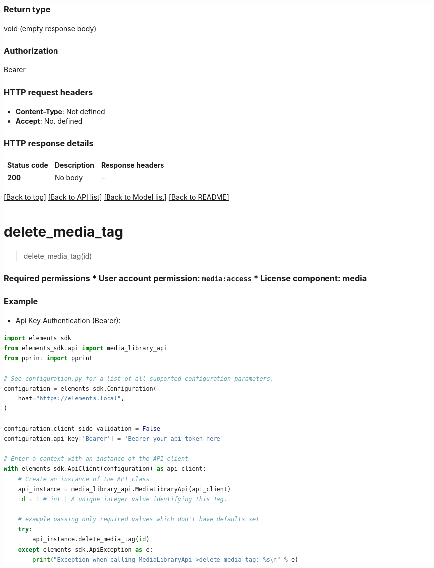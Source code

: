 ### Return type

void (empty response body)

### Authorization

[Bearer](../#Bearer)

### HTTP request headers

 - **Content-Type**: Not defined
 - **Accept**: Not defined


### HTTP response details
| Status code | Description | Response headers |
|-------------|-------------|------------------|
**200** | No body |  -  |

[[Back to top]](#) [[Back to API list]](../#documentation-for-api-endpoints) [[Back to Model list]](../#documentation-for-models) [[Back to README]](../)

# **delete_media_tag**
> delete_media_tag(id)



### Required permissions    * User account permission: `media:access`   * License component: media 

### Example

* Api Key Authentication (Bearer):
```python
import elements_sdk
from elements_sdk.api import media_library_api
from pprint import pprint

# See configuration.py for a list of all supported configuration parameters.
configuration = elements_sdk.Configuration(
    host="https://elements.local",
)

configuration.client_side_validation = False
configuration.api_key['Bearer'] = 'Bearer your-api-token-here'

# Enter a context with an instance of the API client
with elements_sdk.ApiClient(configuration) as api_client:
    # Create an instance of the API class
    api_instance = media_library_api.MediaLibraryApi(api_client)
    id = 1 # int | A unique integer value identifying this Tag.

    # example passing only required values which don't have defaults set
    try:
        api_instance.delete_media_tag(id)
    except elements_sdk.ApiException as e:
        print("Exception when calling MediaLibraryApi->delete_media_tag: %s\n" % e)
```
